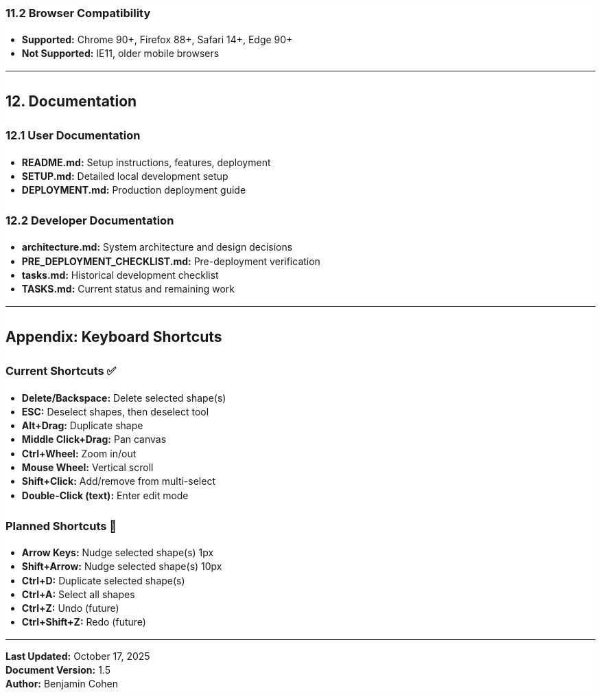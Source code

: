 ### 11.2 Browser Compatibility
- **Supported:** Chrome 90+, Firefox 88+, Safari 14+, Edge 90+
- **Not Supported:** IE11, older mobile browsers

---

## 12. Documentation

### 12.1 User Documentation
- **README.md:** Setup instructions, features, deployment
- **SETUP.md:** Detailed local development setup
- **DEPLOYMENT.md:** Production deployment guide

### 12.2 Developer Documentation
- **architecture.md:** System architecture and design decisions
- **PRE_DEPLOYMENT_CHECKLIST.md:** Pre-deployment verification
- **tasks.md:** Historical development checklist
- **TASKS.md:** Current status and remaining work

---

## Appendix: Keyboard Shortcuts

### Current Shortcuts ✅
- **Delete/Backspace:** Delete selected shape(s)
- **ESC:** Deselect shapes, then deselect tool
- **Alt+Drag:** Duplicate shape
- **Middle Click+Drag:** Pan canvas
- **Ctrl+Wheel:** Zoom in/out
- **Mouse Wheel:** Vertical scroll
- **Shift+Click:** Add/remove from multi-select
- **Double-Click (text):** Enter edit mode

### Planned Shortcuts 🔄
- **Arrow Keys:** Nudge selected shape(s) 1px
- **Shift+Arrow:** Nudge selected shape(s) 10px
- **Ctrl+D:** Duplicate selected shape(s)
- **Ctrl+A:** Select all shapes
- **Ctrl+Z:** Undo (future)
- **Ctrl+Shift+Z:** Redo (future)

---

**Last Updated:** October 17, 2025  
**Document Version:** 1.5  
**Author:** Benjamin Cohen

